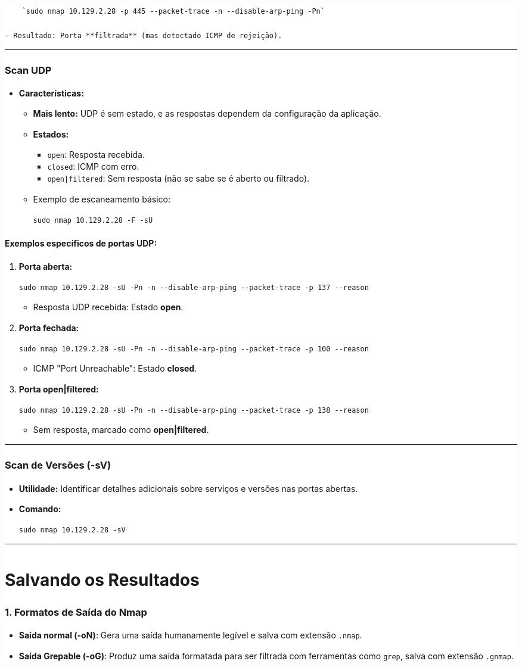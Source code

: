         `sudo nmap 10.129.2.28 -p 445 --packet-trace -n --disable-arp-ping -Pn`
        
    - Resultado: Porta **filtrada** (mas detectado ICMP de rejeição).

---

### **Scan UDP**

- **Características:**
    - **Mais lento:** UDP é sem estado, e as respostas dependem da configuração da aplicação.
    - **Estados:**
        - `open`: Resposta recebida.
        - `closed`: ICMP com erro.
        - `open|filtered`: Sem resposta (não se sabe se é aberto ou filtrado).
    - Exemplo de escaneamento básico:
        
        `sudo nmap 10.129.2.28 -F -sU`
        

#### **Exemplos específicos de portas UDP:**

1. **Porta aberta:**
    
    `sudo nmap 10.129.2.28 -sU -Pn -n --disable-arp-ping --packet-trace -p 137 --reason`
    
    - Resposta UDP recebida: Estado **open**.
2. **Porta fechada:**
    
    `sudo nmap 10.129.2.28 -sU -Pn -n --disable-arp-ping --packet-trace -p 100 --reason`
    
    - ICMP "Port Unreachable": Estado **closed**.
3. **Porta open|filtered:**
    
    `sudo nmap 10.129.2.28 -sU -Pn -n --disable-arp-ping --packet-trace -p 138 --reason`
    
    - Sem resposta, marcado como **open|filtered**.

---

### **Scan de Versões (-sV)**

- **Utilidade:** Identificar detalhes adicionais sobre serviços e versões nas portas abertas.
- **Comando:**
    
    `sudo nmap 10.129.2.28 -sV`

---

# Salvando os Resultados

### **1. Formatos de Saída do Nmap**

- **Saída normal (-oN)**: Gera uma saída humanamente legível e salva com extensão `.nmap`.
    
- **Saída Grepable (-oG)**: Produz uma saída formatada para ser filtrada com ferramentas como `grep`, salva com extensão `.gnmap`.
    